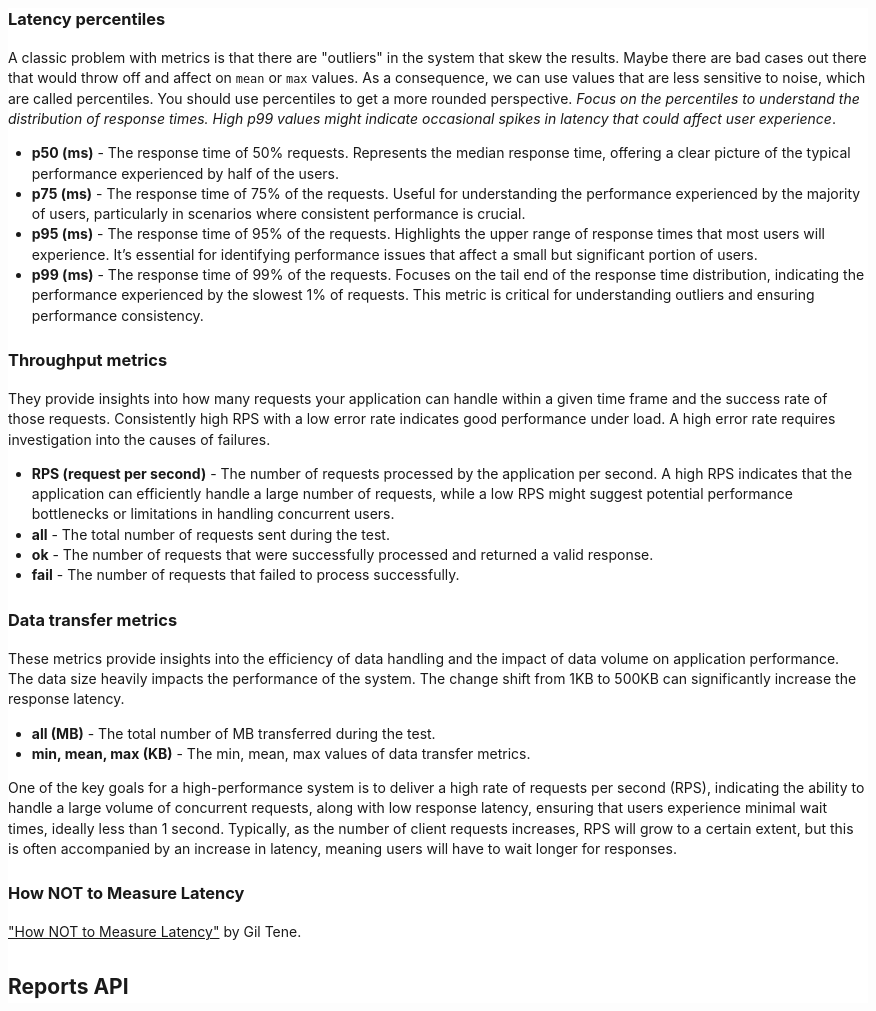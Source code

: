 ### Latency percentiles

A classic problem with metrics is that there are "outliers" in the system that skew the results. Maybe there are bad cases out there that would throw off and affect on `mean` or `max` values. As a consequence, we can use values that are less sensitive to noise, which are called percentiles. You should use percentiles to get a more rounded perspective. *Focus on the percentiles to understand the distribution of response times. High p99 values might indicate occasional spikes in latency that could affect user experience*.

- **p50 (ms)** - The response time of 50% requests. Represents the median response time, offering a clear picture of the typical performance experienced by half of the users.
- **p75 (ms)** - The response time of 75% of the requests. Useful for understanding the performance experienced by the majority of users, particularly in scenarios where consistent performance is crucial.
- **p95 (ms)** - The response time of 95% of the requests. Highlights the upper range of response times that most users will experience. It’s essential for identifying performance issues that affect a small but significant portion of users.
- **p99 (ms)** - The response time of 99% of the requests. Focuses on the tail end of the response time distribution, indicating the performance experienced by the slowest 1% of requests. This metric is critical for understanding outliers and ensuring performance consistency.

### Throughput metrics

They provide insights into how many requests your application can handle within a given time frame and the success rate of those requests. Consistently high RPS with a low error rate indicates good performance under load. A high error rate requires investigation into the causes of failures.

- **RPS (request per second)** - The number of requests processed by the application per second. A high RPS indicates that the application can efficiently handle a large number of requests, while a low RPS might suggest potential performance bottlenecks or limitations in handling concurrent users.
- **all** - The total number of requests sent during the test.
- **ok** - The number of requests that were successfully processed and returned a valid response.
- **fail** - The number of requests that failed to process successfully.

### Data transfer metrics

These metrics provide insights into the efficiency of data handling and the impact of data volume on application performance. The data size heavily impacts the performance of the system. The change shift from 1KB to 500KB can significantly increase the response latency.
- **all (MB)** - The total number of MB transferred during the test.
- **min, mean, max (KB)** - The min, mean, max values of data transfer metrics.

One of the key goals for a high-performance system is to deliver a high rate of requests per second (RPS), indicating the ability to handle a large volume of concurrent requests, along with low response latency, ensuring that users experience minimal wait times, ideally less than 1 second. Typically, as the number of client requests increases, RPS will grow to a certain extent, but this is often accompanied by an increase in latency, meaning users will have to wait longer for responses. 

### How NOT to Measure Latency

["How NOT to Measure Latency"](https://www.youtube.com/watch?v=lJ8ydIuPFeU) by Gil Tene.

## Reports API

